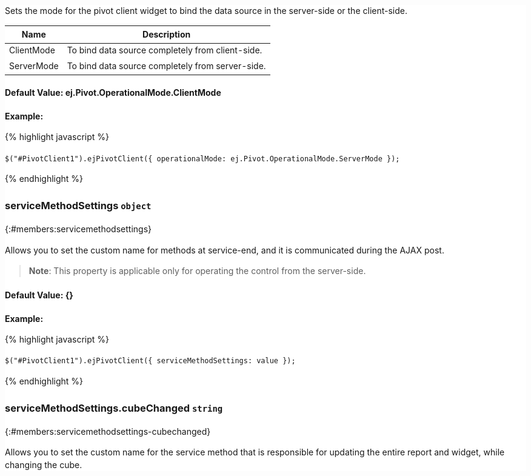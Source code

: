 <ts ref = "ej.Pivot.OperationalMode"/>

Sets the mode for the pivot client widget to bind the data source in the server-side or the client-side.

<table class="params">
    <thead>
        <tr>
            <th>Name</th>
            <th>Description</th>
        </tr>
    </thead>
    <tbody>
        <tr>
            <td class="name">ClientMode</td>
            <td class="description">To bind data source completely from client-side.</td>
        </tr>
        <tr>
            <td class="name">ServerMode</td>
            <td class="description">To bind data source completely from server-side.</td>
        </tr>
    </tbody>
</table>

#### Default Value: ej.Pivot.OperationalMode.ClientMode

**Example:**

{% highlight javascript %}
 
    $("#PivotClient1").ejPivotClient({ operationalMode: ej.Pivot.OperationalMode.ServerMode });
{% endhighlight %}

### serviceMethodSettings `object`
{:#members:servicemethodsettings}

Allows you to set the custom name for methods at service-end, and it is communicated during the AJAX post.

> **Note**: This property is applicable only for operating the control from the server-side.

#### Default Value: {}

**Example:**

{% highlight javascript %}
 
    $("#PivotClient1").ejPivotClient({ serviceMethodSettings: value });
{% endhighlight %}

### serviceMethodSettings.cubeChanged `string`
{:#members:servicemethodsettings-cubechanged}

Allows you to set the custom name for the service method that is responsible for updating the entire report and widget, while changing the cube.
